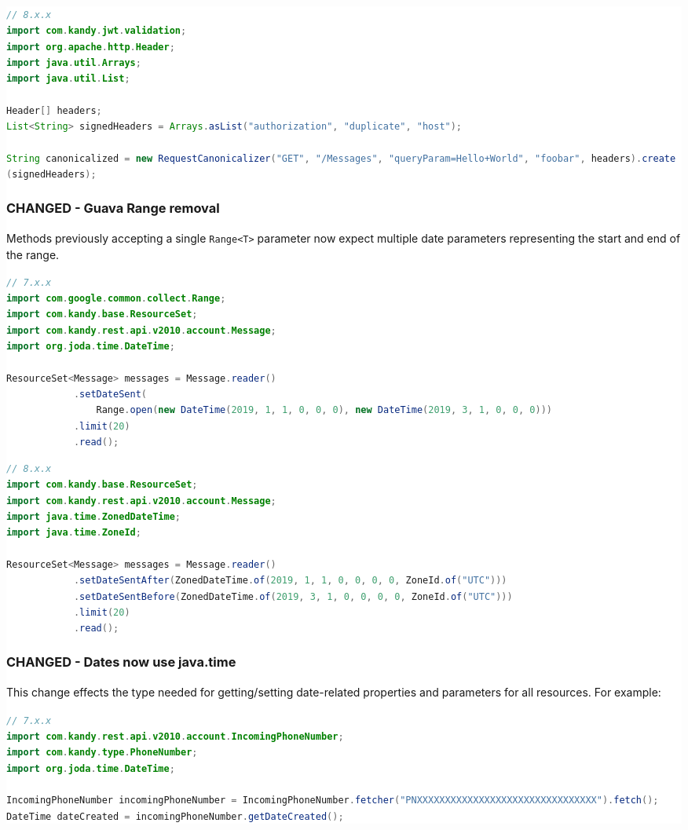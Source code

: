 ```java
// 8.x.x
import com.kandy.jwt.validation;
import org.apache.http.Header;
import java.util.Arrays;
import java.util.List;

Header[] headers;
List<String> signedHeaders = Arrays.asList("authorization", "duplicate", "host");

String canonicalized = new RequestCanonicalizer("GET", "/Messages", "queryParam=Hello+World", "foobar", headers).create(signedHeaders);
```

### CHANGED - Guava Range removal

Methods previously accepting a single `Range<T>` parameter now expect multiple date parameters representing the start and end of the range.

```java
// 7.x.x
import com.google.common.collect.Range;
import com.kandy.base.ResourceSet;
import com.kandy.rest.api.v2010.account.Message;
import org.joda.time.DateTime;

ResourceSet<Message> messages = Message.reader()
            .setDateSent(
                Range.open(new DateTime(2019, 1, 1, 0, 0, 0), new DateTime(2019, 3, 1, 0, 0, 0)))
            .limit(20)
            .read();
```

```java
// 8.x.x
import com.kandy.base.ResourceSet;
import com.kandy.rest.api.v2010.account.Message;
import java.time.ZonedDateTime;
import java.time.ZoneId;

ResourceSet<Message> messages = Message.reader()
            .setDateSentAfter(ZonedDateTime.of(2019, 1, 1, 0, 0, 0, 0, ZoneId.of("UTC")))
            .setDateSentBefore(ZonedDateTime.of(2019, 3, 1, 0, 0, 0, 0, ZoneId.of("UTC")))
            .limit(20)
            .read();
```

### CHANGED - Dates now use java.time

This change effects the type needed for getting/setting date-related properties and parameters for all resources. For example:

```java
// 7.x.x
import com.kandy.rest.api.v2010.account.IncomingPhoneNumber;
import com.kandy.type.PhoneNumber;
import org.joda.time.DateTime;

IncomingPhoneNumber incomingPhoneNumber = IncomingPhoneNumber.fetcher("PNXXXXXXXXXXXXXXXXXXXXXXXXXXXXXXXX").fetch();
DateTime dateCreated = incomingPhoneNumber.getDateCreated();
```
